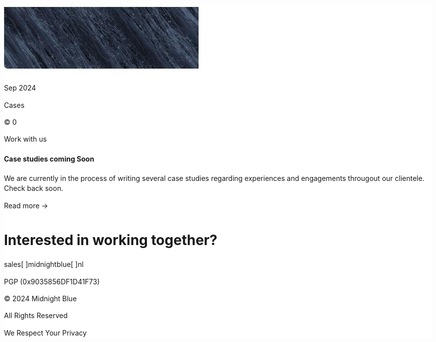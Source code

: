 ![](_page_9_Picture_2.jpeg)

Sep 2024

Cases

© 0

Work with us

#### Case studies coming Soon

We are currently in the process of writing several case studies regarding experiences and engagements througout our clientele. Check back soon.

Read more →

# Interested in working together?

sales[ ]midnightblue[ ]nl

PGP (0x9035856DF1D41F73)

© 2024 Midnight Blue

All Rights Reserved

We Respect Your Privacy


